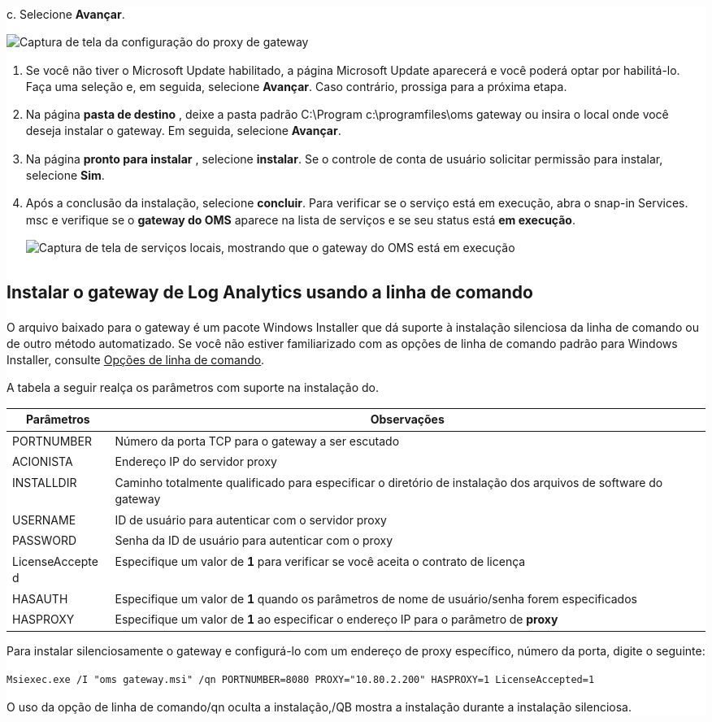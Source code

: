    c. Selecione **Avançar**.

   ![Captura de tela da configuração do proxy de gateway](./media/gateway/gateway-wizard02.png)

1. Se você não tiver o Microsoft Update habilitado, a página Microsoft Update aparecerá e você poderá optar por habilitá-lo. Faça uma seleção e, em seguida, selecione **Avançar**. Caso contrário, prossiga para a próxima etapa.
1. Na página **pasta de destino** , deixe a pasta padrão C:\Program c:\programfiles\oms gateway ou insira o local onde você deseja instalar o gateway. Em seguida, selecione **Avançar**.
1. Na página **pronto para instalar** , selecione **instalar**. Se o controle de conta de usuário solicitar permissão para instalar, selecione **Sim**.
1. Após a conclusão da instalação, selecione **concluir**. Para verificar se o serviço está em execução, abra o snap-in Services. msc e verifique se o **gateway do OMS** aparece na lista de serviços e se seu status está **em execução**.

   ![Captura de tela de serviços locais, mostrando que o gateway do OMS está em execução](./media/gateway/gateway-service.png)

## <a name="install-the-log-analytics-gateway-using-the-command-line"></a>Instalar o gateway de Log Analytics usando a linha de comando

O arquivo baixado para o gateway é um pacote Windows Installer que dá suporte à instalação silenciosa da linha de comando ou de outro método automatizado. Se você não estiver familiarizado com as opções de linha de comando padrão para Windows Installer, consulte [Opções de linha de comando](/windows/desktop/msi/command-line-options).
 
A tabela a seguir realça os parâmetros com suporte na instalação do.

|Parâmetros| Observações|
|----------|------| 
|PORTNUMBER | Número da porta TCP para o gateway a ser escutado |
|ACIONISTA | Endereço IP do servidor proxy |
|INSTALLDIR | Caminho totalmente qualificado para especificar o diretório de instalação dos arquivos de software do gateway |
|USERNAME | ID de usuário para autenticar com o servidor proxy |
|PASSWORD | Senha da ID de usuário para autenticar com o proxy |
|LicenseAccepted | Especifique um valor de **1** para verificar se você aceita o contrato de licença |
|HASAUTH | Especifique um valor de **1** quando os parâmetros de nome de usuário/senha forem especificados |
|HASPROXY | Especifique um valor de **1** ao especificar o endereço IP para o parâmetro de **proxy** |

Para instalar silenciosamente o gateway e configurá-lo com um endereço de proxy específico, número da porta, digite o seguinte:

```dos
Msiexec.exe /I "oms gateway.msi" /qn PORTNUMBER=8080 PROXY="10.80.2.200" HASPROXY=1 LicenseAccepted=1 
```

O uso da opção de linha de comando/qn oculta a instalação,/QB mostra a instalação durante a instalação silenciosa.  
